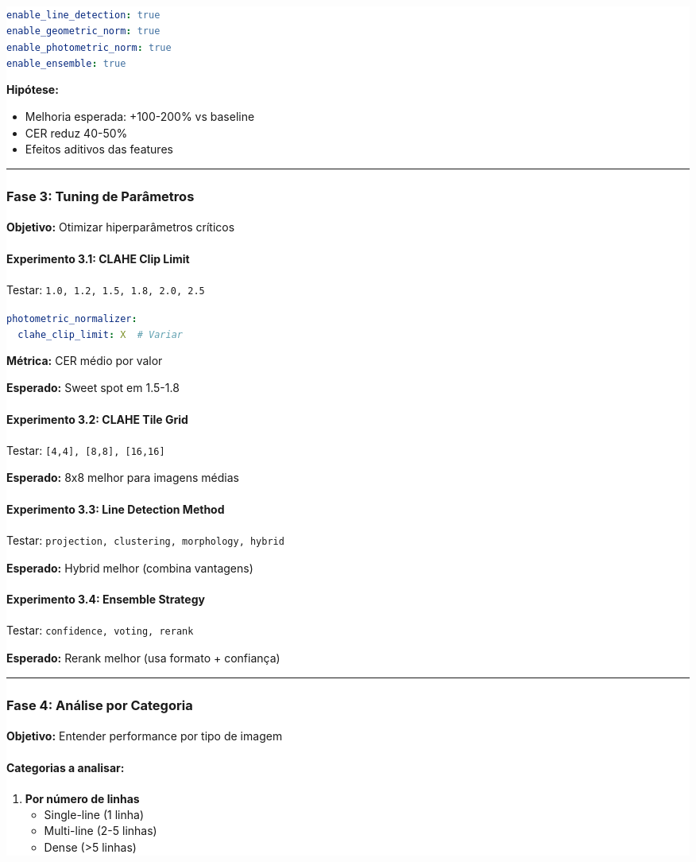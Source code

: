 ```yaml
enable_line_detection: true
enable_geometric_norm: true
enable_photometric_norm: true
enable_ensemble: true
```

**Hipótese:**
- Melhoria esperada: +100-200% vs baseline
- CER reduz 40-50%
- Efeitos aditivos das features

---

### Fase 3: Tuning de Parâmetros

**Objetivo:** Otimizar hiperparâmetros críticos

#### Experimento 3.1: CLAHE Clip Limit

Testar: `1.0, 1.2, 1.5, 1.8, 2.0, 2.5`

```yaml
photometric_normalizer:
  clahe_clip_limit: X  # Variar
```

**Métrica:** CER médio por valor

**Esperado:** Sweet spot em 1.5-1.8

#### Experimento 3.2: CLAHE Tile Grid

Testar: `[4,4], [8,8], [16,16]`

**Esperado:** 8x8 melhor para imagens médias

#### Experimento 3.3: Line Detection Method

Testar: `projection, clustering, morphology, hybrid`

**Esperado:** Hybrid melhor (combina vantagens)

#### Experimento 3.4: Ensemble Strategy

Testar: `confidence, voting, rerank`

**Esperado:** Rerank melhor (usa formato + confiança)

---

### Fase 4: Análise por Categoria

**Objetivo:** Entender performance por tipo de imagem

#### Categorias a analisar:

1. **Por número de linhas**
   - Single-line (1 linha)
   - Multi-line (2-5 linhas)
   - Dense (>5 linhas)
